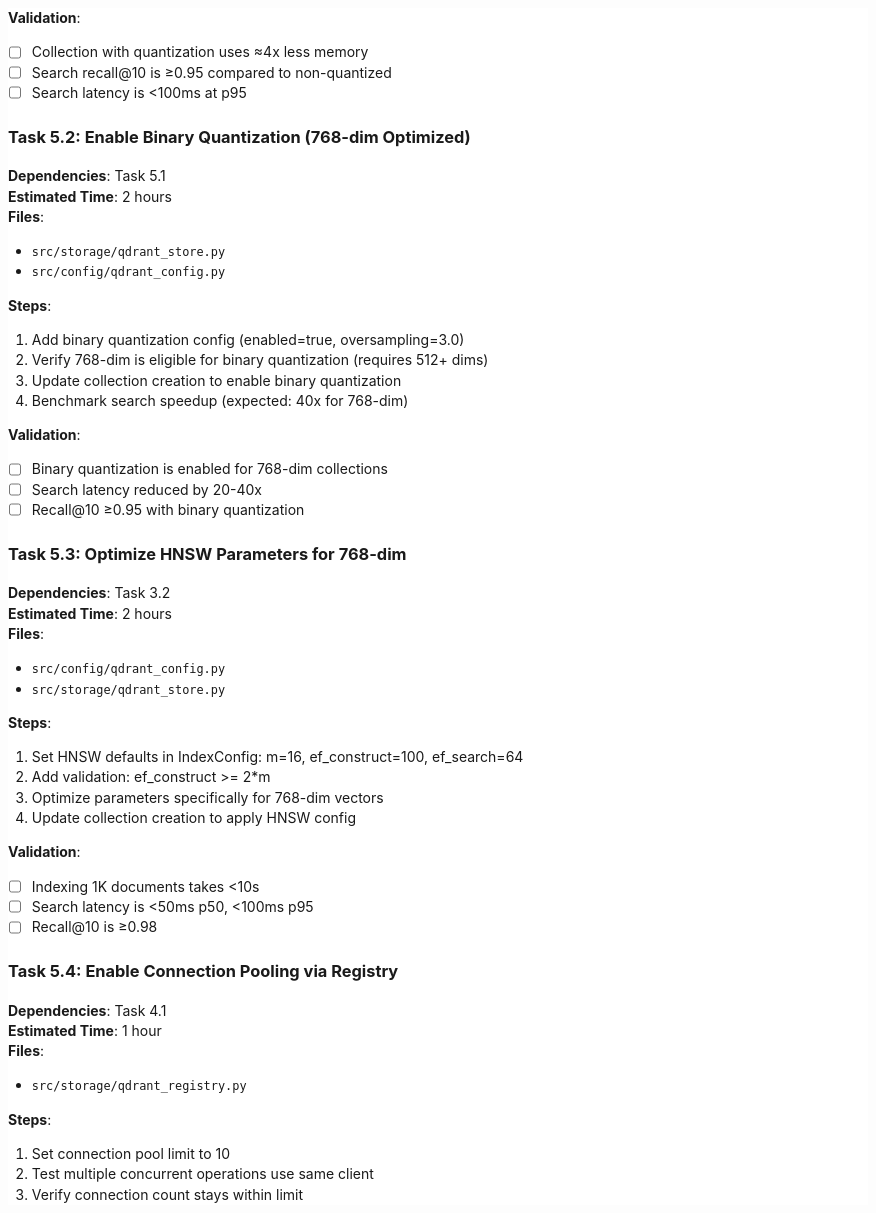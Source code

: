 **Validation**:
- [ ] Collection with quantization uses ≈4x less memory
- [ ] Search recall@10 is ≥0.95 compared to non-quantized
- [ ] Search latency is <100ms at p95

### Task 5.2: Enable Binary Quantization (768-dim Optimized)
**Dependencies**: Task 5.1  
**Estimated Time**: 2 hours  
**Files**:
- `src/storage/qdrant_store.py`
- `src/config/qdrant_config.py`

**Steps**:
1. Add binary quantization config (enabled=true, oversampling=3.0)
2. Verify 768-dim is eligible for binary quantization (requires 512+ dims)
3. Update collection creation to enable binary quantization
4. Benchmark search speedup (expected: 40x for 768-dim)

**Validation**:
- [ ] Binary quantization is enabled for 768-dim collections
- [ ] Search latency reduced by 20-40x
- [ ] Recall@10 ≥0.95 with binary quantization

### Task 5.3: Optimize HNSW Parameters for 768-dim
**Dependencies**: Task 3.2  
**Estimated Time**: 2 hours  
**Files**:
- `src/config/qdrant_config.py`
- `src/storage/qdrant_store.py`

**Steps**:
1. Set HNSW defaults in IndexConfig: m=16, ef_construct=100, ef_search=64
2. Add validation: ef_construct >= 2*m
3. Optimize parameters specifically for 768-dim vectors
4. Update collection creation to apply HNSW config

**Validation**:
- [ ] Indexing 1K documents takes <10s
- [ ] Search latency is <50ms p50, <100ms p95
- [ ] Recall@10 is ≥0.98

### Task 5.4: Enable Connection Pooling via Registry
**Dependencies**: Task 4.1  
**Estimated Time**: 1 hour  
**Files**:
- `src/storage/qdrant_registry.py`

**Steps**:
1. Set connection pool limit to 10
2. Test multiple concurrent operations use same client
3. Verify connection count stays within limit
